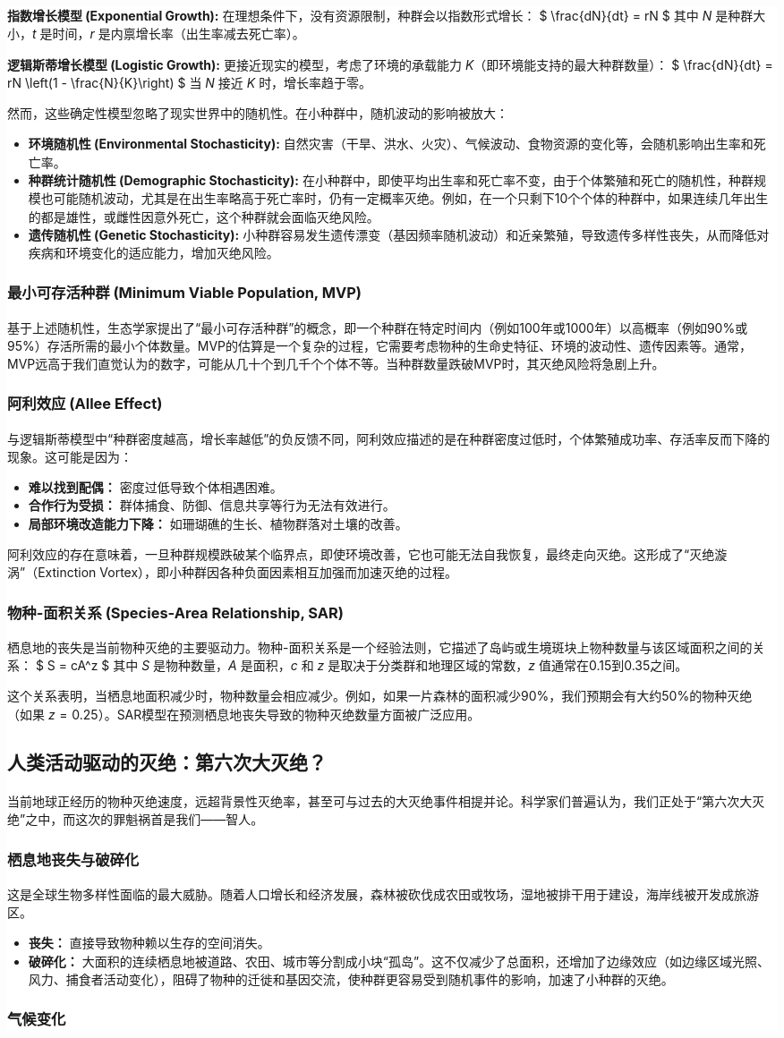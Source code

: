 **指数增长模型 (Exponential Growth):**
在理想条件下，没有资源限制，种群会以指数形式增长：
$ \frac{dN}{dt} = rN $
其中 $N$ 是种群大小，$t$ 是时间，$r$ 是内禀增长率（出生率减去死亡率）。

**逻辑斯蒂增长模型 (Logistic Growth):**
更接近现实的模型，考虑了环境的承载能力 $K$（即环境能支持的最大种群数量）：
$ \frac{dN}{dt} = rN \left(1 - \frac{N}{K}\right) $
当 $N$ 接近 $K$ 时，增长率趋于零。

然而，这些确定性模型忽略了现实世界中的随机性。在小种群中，随机波动的影响被放大：

*   **环境随机性 (Environmental Stochasticity):** 自然灾害（干旱、洪水、火灾）、气候波动、食物资源的变化等，会随机影响出生率和死亡率。
*   **种群统计随机性 (Demographic Stochasticity):** 在小种群中，即使平均出生率和死亡率不变，由于个体繁殖和死亡的随机性，种群规模也可能随机波动，尤其是在出生率略高于死亡率时，仍有一定概率灭绝。例如，在一个只剩下10个个体的种群中，如果连续几年出生的都是雄性，或雌性因意外死亡，这个种群就会面临灭绝风险。
*   **遗传随机性 (Genetic Stochasticity):** 小种群容易发生遗传漂变（基因频率随机波动）和近亲繁殖，导致遗传多样性丧失，从而降低对疾病和环境变化的适应能力，增加灭绝风险。

### 最小可存活种群 (Minimum Viable Population, MVP)

基于上述随机性，生态学家提出了“最小可存活种群”的概念，即一个种群在特定时间内（例如100年或1000年）以高概率（例如90%或95%）存活所需的最小个体数量。MVP的估算是一个复杂的过程，它需要考虑物种的生命史特征、环境的波动性、遗传因素等。通常，MVP远高于我们直觉认为的数字，可能从几十个到几千个个体不等。当种群数量跌破MVP时，其灭绝风险将急剧上升。

### 阿利效应 (Allee Effect)

与逻辑斯蒂模型中“种群密度越高，增长率越低”的负反馈不同，阿利效应描述的是在种群密度过低时，个体繁殖成功率、存活率反而下降的现象。这可能是因为：
*   **难以找到配偶：** 密度过低导致个体相遇困难。
*   **合作行为受损：** 群体捕食、防御、信息共享等行为无法有效进行。
*   **局部环境改造能力下降：** 如珊瑚礁的生长、植物群落对土壤的改善。

阿利效应的存在意味着，一旦种群规模跌破某个临界点，即使环境改善，它也可能无法自我恢复，最终走向灭绝。这形成了“灭绝漩涡”（Extinction Vortex），即小种群因各种负面因素相互加强而加速灭绝的过程。

### 物种-面积关系 (Species-Area Relationship, SAR)

栖息地的丧失是当前物种灭绝的主要驱动力。物种-面积关系是一个经验法则，它描述了岛屿或生境斑块上物种数量与该区域面积之间的关系：
$ S = cA^z $
其中 $S$ 是物种数量，$A$ 是面积，$c$ 和 $z$ 是取决于分类群和地理区域的常数，$z$ 值通常在0.15到0.35之间。

这个关系表明，当栖息地面积减少时，物种数量会相应减少。例如，如果一片森林的面积减少90%，我们预期会有大约50%的物种灭绝（如果 $z=0.25$）。SAR模型在预测栖息地丧失导致的物种灭绝数量方面被广泛应用。

## 人类活动驱动的灭绝：第六次大灭绝？

当前地球正经历的物种灭绝速度，远超背景性灭绝率，甚至可与过去的大灭绝事件相提并论。科学家们普遍认为，我们正处于“第六次大灭绝”之中，而这次的罪魁祸首是我们——智人。

### 栖息地丧失与破碎化

这是全球生物多样性面临的最大威胁。随着人口增长和经济发展，森林被砍伐成农田或牧场，湿地被排干用于建设，海岸线被开发成旅游区。
*   **丧失：** 直接导致物种赖以生存的空间消失。
*   **破碎化：** 大面积的连续栖息地被道路、农田、城市等分割成小块“孤岛”。这不仅减少了总面积，还增加了边缘效应（如边缘区域光照、风力、捕食者活动变化），阻碍了物种的迁徙和基因交流，使种群更容易受到随机事件的影响，加速了小种群的灭绝。

### 气候变化
